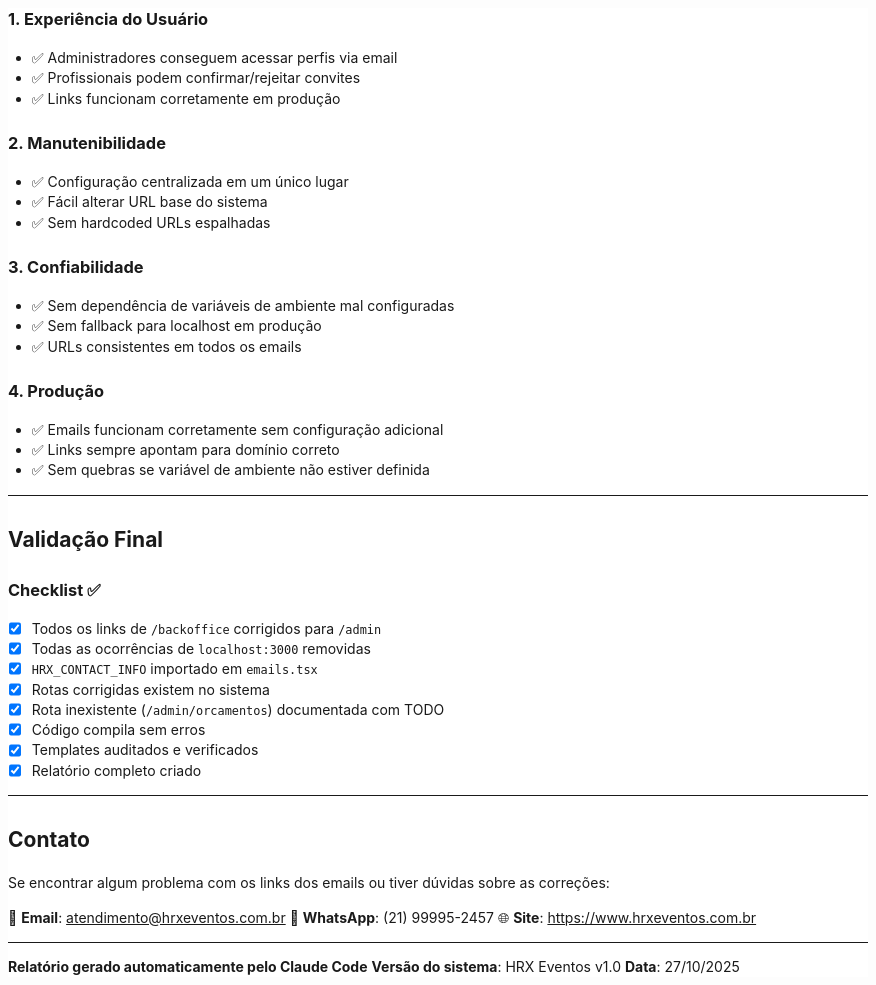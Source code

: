 ### 1. **Experiência do Usuário**
- ✅ Administradores conseguem acessar perfis via email
- ✅ Profissionais podem confirmar/rejeitar convites
- ✅ Links funcionam corretamente em produção

### 2. **Manutenibilidade**
- ✅ Configuração centralizada em um único lugar
- ✅ Fácil alterar URL base do sistema
- ✅ Sem hardcoded URLs espalhadas

### 3. **Confiabilidade**
- ✅ Sem dependência de variáveis de ambiente mal configuradas
- ✅ Sem fallback para localhost em produção
- ✅ URLs consistentes em todos os emails

### 4. **Produção**
- ✅ Emails funcionam corretamente sem configuração adicional
- ✅ Links sempre apontam para domínio correto
- ✅ Sem quebras se variável de ambiente não estiver definida

---

## Validação Final

### Checklist ✅

- [x] Todos os links de `/backoffice` corrigidos para `/admin`
- [x] Todas as ocorrências de `localhost:3000` removidas
- [x] `HRX_CONTACT_INFO` importado em `emails.tsx`
- [x] Rotas corrigidas existem no sistema
- [x] Rota inexistente (`/admin/orcamentos`) documentada com TODO
- [x] Código compila sem erros
- [x] Templates auditados e verificados
- [x] Relatório completo criado

---

## Contato

Se encontrar algum problema com os links dos emails ou tiver dúvidas sobre as correções:

📧 **Email**: atendimento@hrxeventos.com.br
📱 **WhatsApp**: (21) 99995-2457
🌐 **Site**: https://www.hrxeventos.com.br

---

**Relatório gerado automaticamente pelo Claude Code**
**Versão do sistema**: HRX Eventos v1.0
**Data**: 27/10/2025
